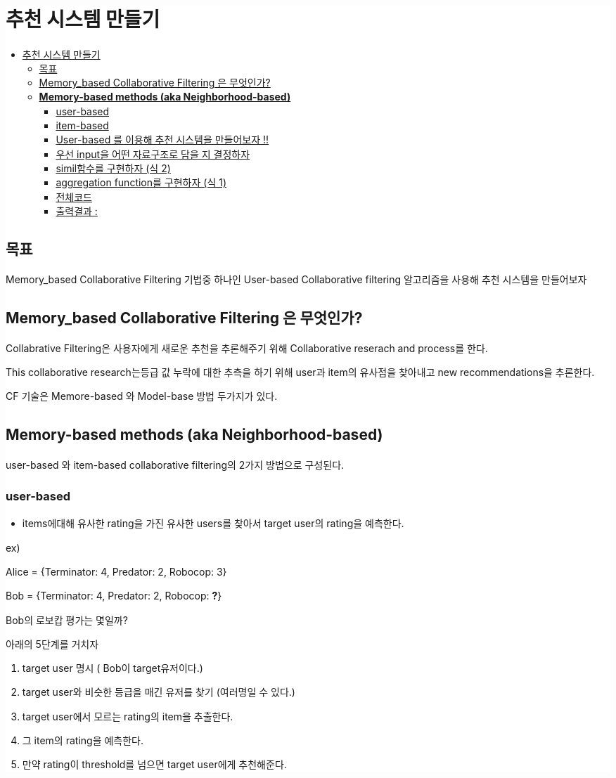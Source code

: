 # 추천 시스템 만들기

- [추천 시스템 만들기](#추천-시스템-만들기)
  - [목표](#목표)
  - [Memory_based Collaborative Filtering 은 무엇인가?](#memory_based-collaborative-filtering-은-무엇인가)
  - [**Memory-based methods (aka Neighborhood-based)**](#memory-based-methods-aka-neighborhood-based)
    - [user-based](#user-based)
    - [item-based](#item-based)
    - [User-based 를 이용해 추천 시스템을 만들어보자 !!](#user-based-를-이용해-추천-시스템을-만들어보자-)
    - [우선 input을 어떤 자료구조로 담을 지 결정하자](#우선-input을-어떤-자료구조로-담을-지-결정하자)
    - [simil함수를 구현하자 (식 2)](#simil함수를-구현하자-식-2)
    - [aggregation function를 구현하자 (식 1)](#aggregation-function를-구현하자-식-1)
    - [전체코드](#전체코드)
    - [출력결과 :](#출력결과-)
## 목표

Memory_based Collaborative Filtering 기법중 하나인 User-based Collaborative filtering 알고리즘을 사용해 추천 시스템을 만들어보자

## Memory_based Collaborative Filtering 은 무엇인가?

Collabrative Filtering은 사용자에게 새로운 추천을 추론해주기 위해 Collaborative reserach and process를 한다.

This collaborative research는등급 값 누락에 대한 추측을 하기 위해 user과 item의 유사점을 찾아내고  new recommendations을 추론한다.

CF 기술은 Memore-based 와 Model-base 방법 두가지가 있다.



## **Memory-based methods (aka Neighborhood-based)**

user-based 와 item-based collaborative filtering의 2가지 방법으로 구성된다.



### user-based

- items에대해 유사한 rating을 가진 유사한 users를 찾아서 target user의 rating을 예측한다.

ex)

Alice = {Terminator: 4, Predator: 2, Robocop: 3}

Bob = {Terminator: 4, Predator: 2, Robocop: **?**}

Bob의 로보캅 평가는 몇일까?

아래의 5단계를 거치자

1. target user 명시 ( Bob이 target유저이다.)

2. target user와 비슷한 등급을 매긴 유저를 찾기 (여러명일 수 있다.)
3. target user에서 모르는 rating의 item을 추출한다.
4. 그 item의 rating을 예측한다.
5. 만약 rating이 threshold를 넘으면 target user에게 추천해준다.

